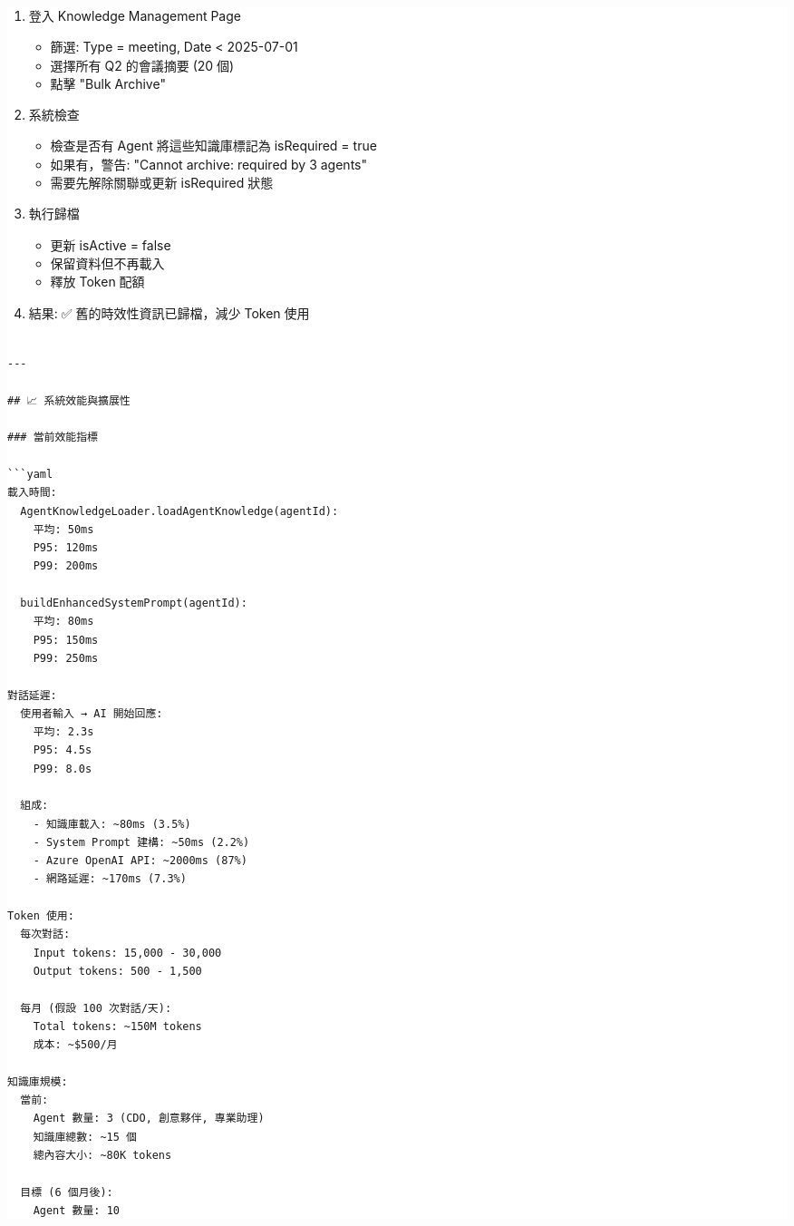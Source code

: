 1. 登入 Knowledge Management Page
   - 篩選: Type = meeting, Date < 2025-07-01
   - 選擇所有 Q2 的會議摘要 (20 個)
   - 點擊 "Bulk Archive"

2. 系統檢查
   - 檢查是否有 Agent 將這些知識庫標記為 isRequired = true
   - 如果有，警告: "Cannot archive: required by 3 agents"
   - 需要先解除關聯或更新 isRequired 狀態

3. 執行歸檔
   - 更新 isActive = false
   - 保留資料但不再載入
   - 釋放 Token 配額

4. 結果: ✅ 舊的時效性資訊已歸檔，減少 Token 使用
```

---

## 📈 系統效能與擴展性

### 當前效能指標

```yaml
載入時間:
  AgentKnowledgeLoader.loadAgentKnowledge(agentId):
    平均: 50ms
    P95: 120ms
    P99: 200ms

  buildEnhancedSystemPrompt(agentId):
    平均: 80ms
    P95: 150ms
    P99: 250ms

對話延遲:
  使用者輸入 → AI 開始回應:
    平均: 2.3s
    P95: 4.5s
    P99: 8.0s

  組成:
    - 知識庫載入: ~80ms (3.5%)
    - System Prompt 建構: ~50ms (2.2%)
    - Azure OpenAI API: ~2000ms (87%)
    - 網路延遲: ~170ms (7.3%)

Token 使用:
  每次對話:
    Input tokens: 15,000 - 30,000
    Output tokens: 500 - 1,500

  每月 (假設 100 次對話/天):
    Total tokens: ~150M tokens
    成本: ~$500/月

知識庫規模:
  當前:
    Agent 數量: 3 (CDO, 創意夥伴, 專業助理)
    知識庫總數: ~15 個
    總內容大小: ~80K tokens

  目標 (6 個月後):
    Agent 數量: 10
```